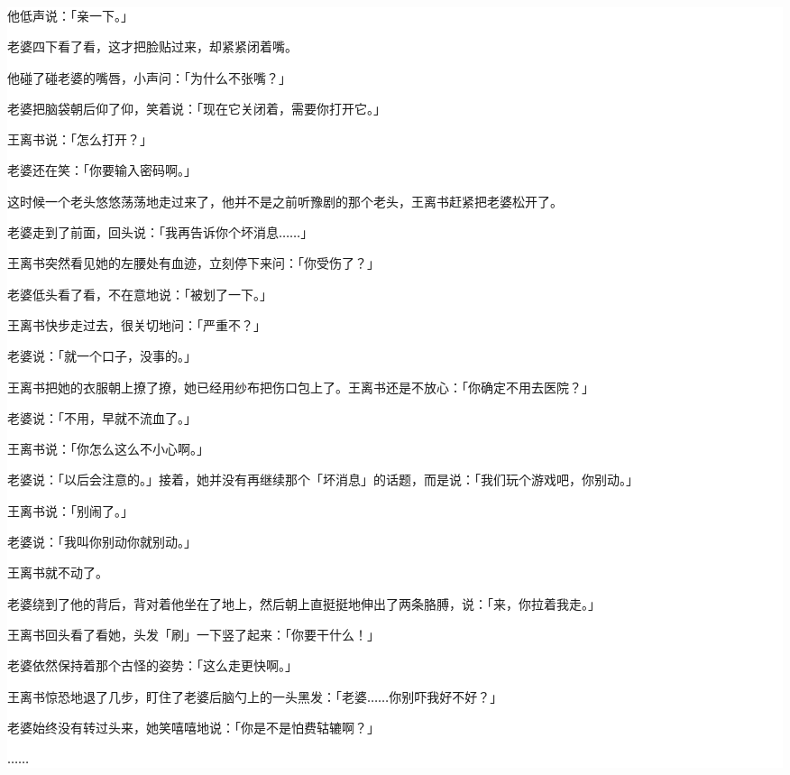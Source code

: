 他低声说：「亲一下。」


老婆四下看了看，这才把脸贴过来，却紧紧闭着嘴。


他碰了碰老婆的嘴唇，小声问：「为什么不张嘴？」


老婆把脑袋朝后仰了仰，笑着说：「现在它关闭着，需要你打开它。」


王离书说：「怎么打开？」


老婆还在笑：「你要输入密码啊。」


这时候一个老头悠悠荡荡地走过来了，他并不是之前听豫剧的那个老头，王离书赶紧把老婆松开了。


老婆走到了前面，回头说：「我再告诉你个坏消息……」


王离书突然看见她的左腰处有血迹，立刻停下来问：「你受伤了？」


老婆低头看了看，不在意地说：「被划了一下。」


王离书快步走过去，很关切地问：「严重不？」


老婆说：「就一个口子，没事的。」


王离书把她的衣服朝上撩了撩，她已经用纱布把伤口包上了。王离书还是不放心：「你确定不用去医院？」


老婆说：「不用，早就不流血了。」


王离书说：「你怎么这么不小心啊。」


老婆说：「以后会注意的。」接着，她并没有再继续那个「坏消息」的话题，而是说：「我们玩个游戏吧，你别动。」


王离书说：「别闹了。」


老婆说：「我叫你别动你就别动。」


王离书就不动了。


老婆绕到了他的背后，背对着他坐在了地上，然后朝上直挺挺地伸出了两条胳膊，说：「来，你拉着我走。」


王离书回头看了看她，头发「刷」一下竖了起来：「你要干什么！」


老婆依然保持着那个古怪的姿势：「这么走更快啊。」


王离书惊恐地退了几步，盯住了老婆后脑勺上的一头黑发：「老婆……你别吓我好不好？」


老婆始终没有转过头来，她笑嘻嘻地说：「你是不是怕费轱辘啊？」


……
